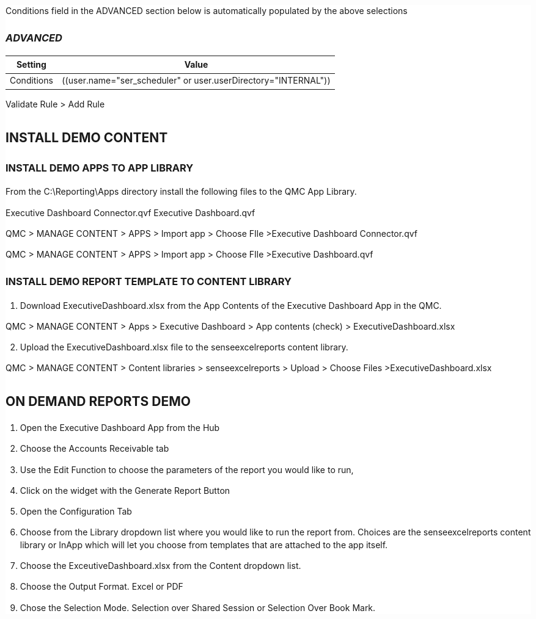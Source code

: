 Conditions field in the ADVANCED section below is automatically populated by the above selections 

### *ADVANCED*
Setting |Value
----------|---------------
|Conditions | ((user.name="ser_scheduler" or user.userDirectory="INTERNAL"))|

Validate Rule > Add Rule

## INSTALL DEMO CONTENT

###  INSTALL DEMO APPS TO APP LIBRARY

From the C:\Reporting\Apps directory install the following files to the QMC App Library.

Executive Dashboard Connector.qvf
Executive Dashboard.qvf

QMC > MANAGE CONTENT > APPS > Import app > Choose FIle >Executive Dashboard Connector.qvf

QMC > MANAGE CONTENT > APPS > Import app > Choose FIle >Executive Dashboard.qvf


###  INSTALL DEMO REPORT TEMPLATE TO CONTENT LIBRARY


 1. Download ExecutiveDashboard.xlsx from the App Contents of the Executive Dashboard App in the QMC.

QMC > MANAGE CONTENT > Apps > Executive Dashboard > App contents (check) > ExecutiveDashboard.xlsx

2. Upload the ExecutiveDashboard.xlsx file to the senseexcelreports content library.

QMC > MANAGE CONTENT > Content libraries > senseexcelreports > Upload > Choose Files >ExecutiveDashboard.xlsx


##  ON DEMAND REPORTS DEMO

1. Open the Executive Dashboard App from the Hub

2. Choose the Accounts Receivable tab

3. Use the Edit Function to choose the parameters of the report you would like to run,

4. Click on the widget with the Generate Report Button

5. Open the Configuration Tab

6. Choose from the Library dropdown list where you would like to run the report from.  Choices are the senseexcelreports content library or InApp which will let you choose from templates that are attached to the app itself.

7. Choose the ExceutiveDashboard.xlsx from the Content dropdown list.

8. Choose the Output Format. Excel or PDF

9. Chose the Selection Mode.  Selection over Shared Session or Selection Over Book Mark. 
